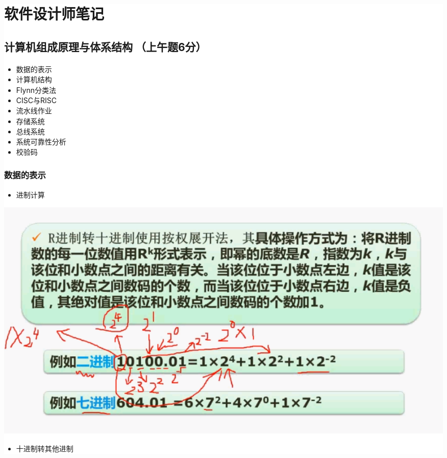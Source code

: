 # 软件设计师笔记 #

## 计算机组成原理与体系结构 （上午题6分）

- 数据的表示
- 计算机结构
- Flynn分类法
- CISC与RISC
- 流水线作业
- 存储系统
- 总线系统
- 系统可靠性分析
- 校验码



###  数据的表示

* 进制计算

![进制计算](assets/markdown-img-paste-20190902205413253.png)

* 十进制转其他进制


